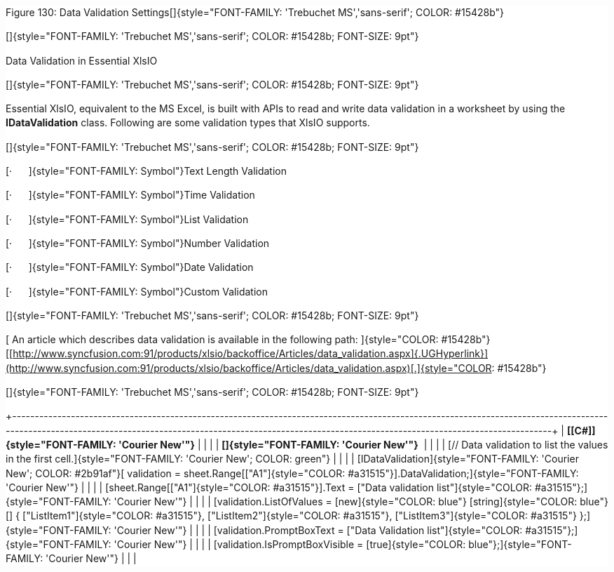 Figure 130: Data Validation Settings[]{style="FONT-FAMILY: 'Trebuchet MS','sans-serif'; COLOR: #15428b"}

[]{style="FONT-FAMILY: 'Trebuchet MS','sans-serif'; COLOR: #15428b; FONT-SIZE: 9pt"} 

Data Validation in Essential XlsIO

[]{style="FONT-FAMILY: 'Trebuchet MS','sans-serif'; COLOR: #15428b; FONT-SIZE: 9pt"} 

Essential XlsIO, equivalent to the MS Excel, is built with APIs to read and write data validation in a worksheet by using the **IDataValidation** class. Following are some validation types that XlsIO supports.

[]{style="FONT-FAMILY: 'Trebuchet MS','sans-serif'; COLOR: #15428b; FONT-SIZE: 9pt"} 

[·      ]{style="FONT-FAMILY: Symbol"}Text Length Validation

[·      ]{style="FONT-FAMILY: Symbol"}Time Validation

[·      ]{style="FONT-FAMILY: Symbol"}List Validation

[·      ]{style="FONT-FAMILY: Symbol"}Number Validation

[·      ]{style="FONT-FAMILY: Symbol"}Date Validation

[·      ]{style="FONT-FAMILY: Symbol"}Custom Validation

[]{style="FONT-FAMILY: 'Trebuchet MS','sans-serif'; COLOR: #15428b; FONT-SIZE: 9pt"} 

[ An article which describes data validation is available in the following path: ]{style="COLOR: #15428b"}[[http://www.syncfusion.com:91/products/xlsio/backoffice/Articles/data_validation.aspx]{.UGHyperlink}](http://www.syncfusion.com:91/products/xlsio/backoffice/Articles/data_validation.aspx)[.]{style="COLOR: #15428b"}

[]{style="FONT-FAMILY: 'Trebuchet MS','sans-serif'; COLOR: #15428b; FONT-SIZE: 9pt"} 

+-------------------------------------------------------------------------------------------------------------------------------------------------------------------------------------------------------------------------------------------------------------+
| **[\[C#\]]{style="FONT-FAMILY: 'Courier New'"}**                                                                                                                                                                                                            |
|                                                                                                                                                                                                                                                             |
| **[]{style="FONT-FAMILY: 'Courier New'"}**                                                                                                                                                                                                                  |
|                                                                                                                                                                                                                                                             |
| [// Data validation to list the values in the first cell.]{style="FONT-FAMILY: 'Courier New'; COLOR: green"}                                                                                                                                                |
|                                                                                                                                                                                                                                                             |
| [IDataValidation]{style="FONT-FAMILY: 'Courier New'; COLOR: #2b91af"}[ validation = sheet.Range\[[\"A1\"]{style="COLOR: #a31515"}\].DataValidation;]{style="FONT-FAMILY: 'Courier New'"}                                                                    |
|                                                                                                                                                                                                                                                             |
| [sheet.Range\[[\"A1\"]{style="COLOR: #a31515"}\].Text = [\"Data validation list\"]{style="COLOR: #a31515"};]{style="FONT-FAMILY: 'Courier New'"}                                                                                                            |
|                                                                                                                                                                                                                                                             |
| [validation.ListOfValues = [new]{style="COLOR: blue"} [string]{style="COLOR: blue"}\[\] { [\"ListItem1\"]{style="COLOR: #a31515"}, [\"ListItem2\"]{style="COLOR: #a31515"}, [\"ListItem3\"]{style="COLOR: #a31515"} };]{style="FONT-FAMILY: 'Courier New'"} |
|                                                                                                                                                                                                                                                             |
| [validation.PromptBoxText = [\"Data Validation list\"]{style="COLOR: #a31515"};]{style="FONT-FAMILY: 'Courier New'"}                                                                                                                                        |
|                                                                                                                                                                                                                                                             |
| [validation.IsPromptBoxVisible = [true]{style="COLOR: blue"};]{style="FONT-FAMILY: 'Courier New'"}                                                                                                                                                          |
|                                                                                                                                                                                                                                                             |